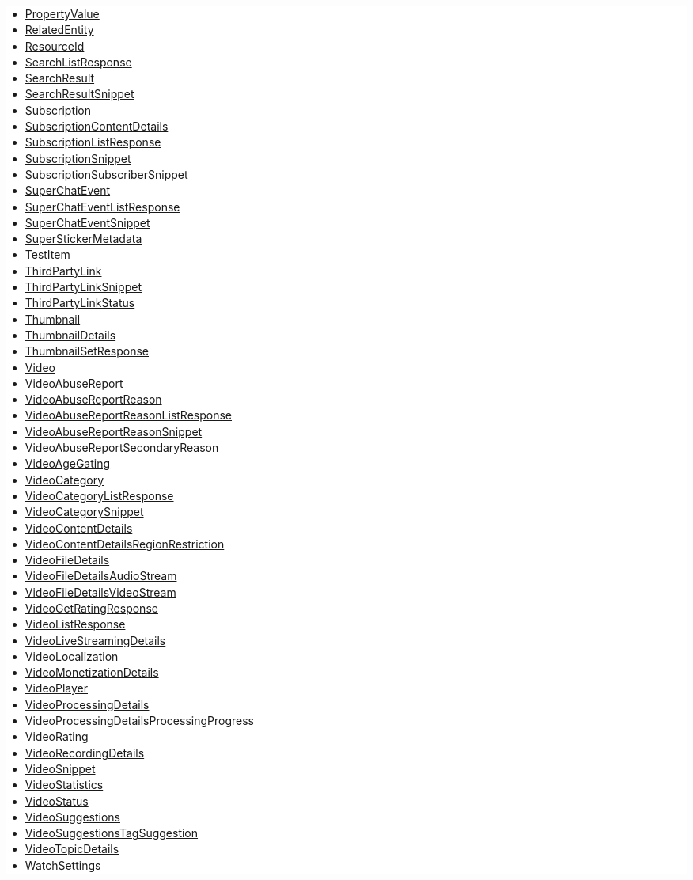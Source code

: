  - [PropertyValue](docs/PropertyValue.md)
 - [RelatedEntity](docs/RelatedEntity.md)
 - [ResourceId](docs/ResourceId.md)
 - [SearchListResponse](docs/SearchListResponse.md)
 - [SearchResult](docs/SearchResult.md)
 - [SearchResultSnippet](docs/SearchResultSnippet.md)
 - [Subscription](docs/Subscription.md)
 - [SubscriptionContentDetails](docs/SubscriptionContentDetails.md)
 - [SubscriptionListResponse](docs/SubscriptionListResponse.md)
 - [SubscriptionSnippet](docs/SubscriptionSnippet.md)
 - [SubscriptionSubscriberSnippet](docs/SubscriptionSubscriberSnippet.md)
 - [SuperChatEvent](docs/SuperChatEvent.md)
 - [SuperChatEventListResponse](docs/SuperChatEventListResponse.md)
 - [SuperChatEventSnippet](docs/SuperChatEventSnippet.md)
 - [SuperStickerMetadata](docs/SuperStickerMetadata.md)
 - [TestItem](docs/TestItem.md)
 - [ThirdPartyLink](docs/ThirdPartyLink.md)
 - [ThirdPartyLinkSnippet](docs/ThirdPartyLinkSnippet.md)
 - [ThirdPartyLinkStatus](docs/ThirdPartyLinkStatus.md)
 - [Thumbnail](docs/Thumbnail.md)
 - [ThumbnailDetails](docs/ThumbnailDetails.md)
 - [ThumbnailSetResponse](docs/ThumbnailSetResponse.md)
 - [Video](docs/Video.md)
 - [VideoAbuseReport](docs/VideoAbuseReport.md)
 - [VideoAbuseReportReason](docs/VideoAbuseReportReason.md)
 - [VideoAbuseReportReasonListResponse](docs/VideoAbuseReportReasonListResponse.md)
 - [VideoAbuseReportReasonSnippet](docs/VideoAbuseReportReasonSnippet.md)
 - [VideoAbuseReportSecondaryReason](docs/VideoAbuseReportSecondaryReason.md)
 - [VideoAgeGating](docs/VideoAgeGating.md)
 - [VideoCategory](docs/VideoCategory.md)
 - [VideoCategoryListResponse](docs/VideoCategoryListResponse.md)
 - [VideoCategorySnippet](docs/VideoCategorySnippet.md)
 - [VideoContentDetails](docs/VideoContentDetails.md)
 - [VideoContentDetailsRegionRestriction](docs/VideoContentDetailsRegionRestriction.md)
 - [VideoFileDetails](docs/VideoFileDetails.md)
 - [VideoFileDetailsAudioStream](docs/VideoFileDetailsAudioStream.md)
 - [VideoFileDetailsVideoStream](docs/VideoFileDetailsVideoStream.md)
 - [VideoGetRatingResponse](docs/VideoGetRatingResponse.md)
 - [VideoListResponse](docs/VideoListResponse.md)
 - [VideoLiveStreamingDetails](docs/VideoLiveStreamingDetails.md)
 - [VideoLocalization](docs/VideoLocalization.md)
 - [VideoMonetizationDetails](docs/VideoMonetizationDetails.md)
 - [VideoPlayer](docs/VideoPlayer.md)
 - [VideoProcessingDetails](docs/VideoProcessingDetails.md)
 - [VideoProcessingDetailsProcessingProgress](docs/VideoProcessingDetailsProcessingProgress.md)
 - [VideoRating](docs/VideoRating.md)
 - [VideoRecordingDetails](docs/VideoRecordingDetails.md)
 - [VideoSnippet](docs/VideoSnippet.md)
 - [VideoStatistics](docs/VideoStatistics.md)
 - [VideoStatus](docs/VideoStatus.md)
 - [VideoSuggestions](docs/VideoSuggestions.md)
 - [VideoSuggestionsTagSuggestion](docs/VideoSuggestionsTagSuggestion.md)
 - [VideoTopicDetails](docs/VideoTopicDetails.md)
 - [WatchSettings](docs/WatchSettings.md)
